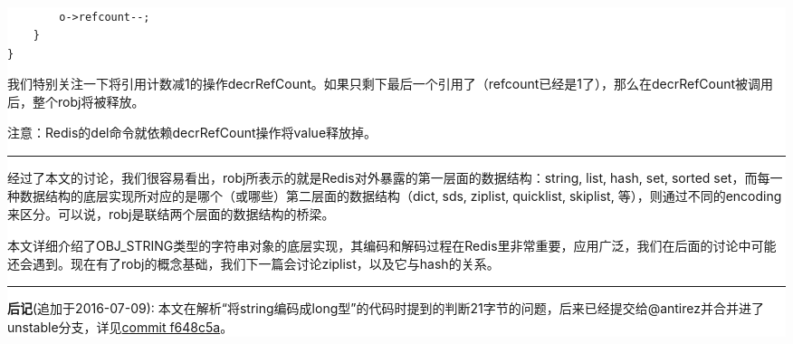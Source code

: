             o->refcount--;
        }
    }

我们特别关注一下将引用计数减1的操作decrRefCount。如果只剩下最后一个引用了（refcount已经是1了），那么在decrRefCount被调用后，整个robj将被释放。

注意：Redis的del命令就依赖decrRefCount操作将value释放掉。

* * *

经过了本文的讨论，我们很容易看出，robj所表示的就是Redis对外暴露的第一层面的数据结构：string, list, hash, set, sorted set，而每一种数据结构的底层实现所对应的是哪个（或哪些）第二层面的数据结构（dict, sds, ziplist, quicklist, skiplist, 等），则通过不同的encoding来区分。可以说，robj是联结两个层面的数据结构的桥梁。

本文详细介绍了OBJ_STRING类型的字符串对象的底层实现，其编码和解码过程在Redis里非常重要，应用广泛，我们在后面的讨论中可能还会遇到。现在有了robj的概念基础，我们下一篇会讨论ziplist，以及它与hash的关系。

* * *

**后记**(追加于2016-07-09): 本文在解析“将string编码成long型”的代码时提到的判断21字节的问题，后来已经提交给@antirez并合并进了unstable分支，详见[commit f648c5a](https://github.com/antirez/redis/commit/f648c5a70c802aeb60ee9773dfdcf7cf08a06357)。

